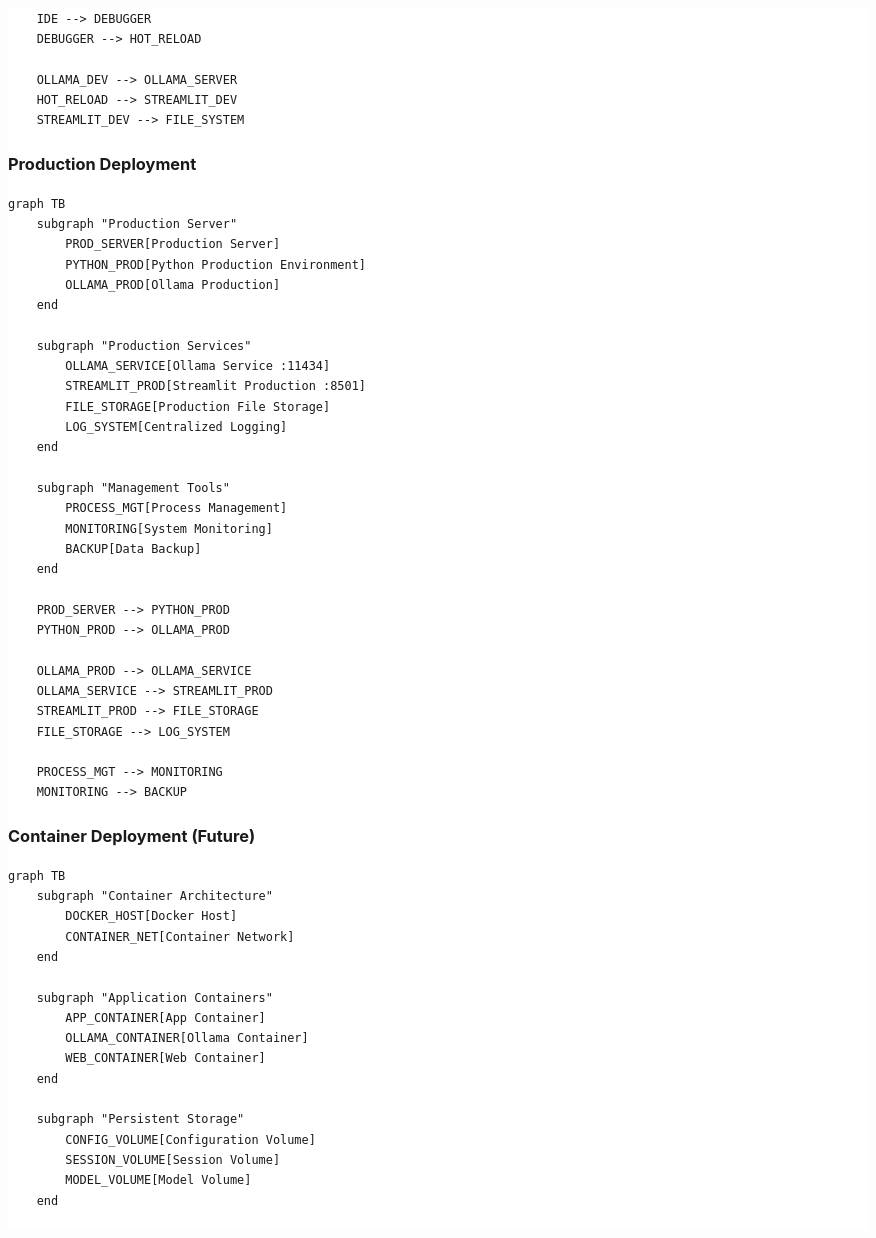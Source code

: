 ```mermaid
    IDE --> DEBUGGER
    DEBUGGER --> HOT_RELOAD
    
    OLLAMA_DEV --> OLLAMA_SERVER
    HOT_RELOAD --> STREAMLIT_DEV
    STREAMLIT_DEV --> FILE_SYSTEM
```

### Production Deployment

```mermaid
graph TB
    subgraph "Production Server"
        PROD_SERVER[Production Server]
        PYTHON_PROD[Python Production Environment]
        OLLAMA_PROD[Ollama Production]
    end
    
    subgraph "Production Services"
        OLLAMA_SERVICE[Ollama Service :11434]
        STREAMLIT_PROD[Streamlit Production :8501]
        FILE_STORAGE[Production File Storage]
        LOG_SYSTEM[Centralized Logging]
    end
    
    subgraph "Management Tools"
        PROCESS_MGT[Process Management]
        MONITORING[System Monitoring]
        BACKUP[Data Backup]
    end
    
    PROD_SERVER --> PYTHON_PROD
    PYTHON_PROD --> OLLAMA_PROD
    
    OLLAMA_PROD --> OLLAMA_SERVICE
    OLLAMA_SERVICE --> STREAMLIT_PROD
    STREAMLIT_PROD --> FILE_STORAGE
    FILE_STORAGE --> LOG_SYSTEM
    
    PROCESS_MGT --> MONITORING
    MONITORING --> BACKUP
```

### Container Deployment (Future)

```mermaid
graph TB
    subgraph "Container Architecture"
        DOCKER_HOST[Docker Host]
        CONTAINER_NET[Container Network]
    end
    
    subgraph "Application Containers"
        APP_CONTAINER[App Container]
        OLLAMA_CONTAINER[Ollama Container]
        WEB_CONTAINER[Web Container]
    end
    
    subgraph "Persistent Storage"
        CONFIG_VOLUME[Configuration Volume]
        SESSION_VOLUME[Session Volume]
        MODEL_VOLUME[Model Volume]
    end
    
```